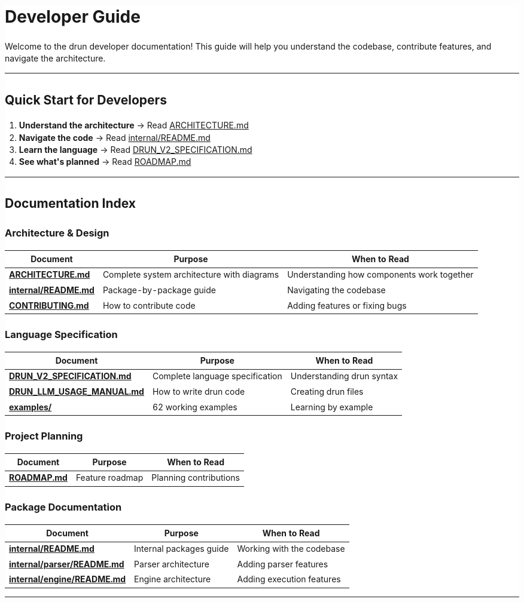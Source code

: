 # Developer Guide

Welcome to the drun developer documentation! This guide will help you understand the codebase, contribute features, and navigate the architecture.

---

## Quick Start for Developers

1. **Understand the architecture** → Read [ARCHITECTURE.md](./ARCHITECTURE.md)
2. **Navigate the code** → Read [internal/README.md](./internal/README.md)
3. **Learn the language** → Read [DRUN_V2_SPECIFICATION.md](./DRUN_V2_SPECIFICATION.md)
4. **See what's planned** → Read [ROADMAP.md](./ROADMAP.md)

---

## Documentation Index

### Architecture & Design

| Document | Purpose | When to Read |
|----------|---------|--------------|
| **[ARCHITECTURE.md](./ARCHITECTURE.md)** | Complete system architecture with diagrams | Understanding how components work together |
| **[internal/README.md](./internal/README.md)** | Package-by-package guide | Navigating the codebase |
| **[CONTRIBUTING.md](./CONTRIBUTING.md)** | How to contribute code | Adding features or fixing bugs |

### Language Specification

| Document | Purpose | When to Read |
|----------|---------|--------------|
| **[DRUN_V2_SPECIFICATION.md](./DRUN_V2_SPECIFICATION.md)** | Complete language specification | Understanding drun syntax |
| **[DRUN_LLM_USAGE_MANUAL.md](./DRUN_LLM_USAGE_MANUAL.md)** | How to write drun code | Creating drun files |
| **[examples/](./examples/)** | 62 working examples | Learning by example |

### Project Planning

| Document | Purpose | When to Read |
|----------|---------|--------------|
| **[ROADMAP.md](./ROADMAP.md)** | Feature roadmap | Planning contributions |

### Package Documentation

| Document | Purpose | When to Read |
|----------|---------|--------------|
| **[internal/README.md](./internal/README.md)** | Internal packages guide | Working with the codebase |
| **[internal/parser/README.md](./internal/parser/README.md)** | Parser architecture | Adding parser features |
| **[internal/engine/README.md](./internal/engine/README.md)** | Engine architecture | Adding execution features |

---